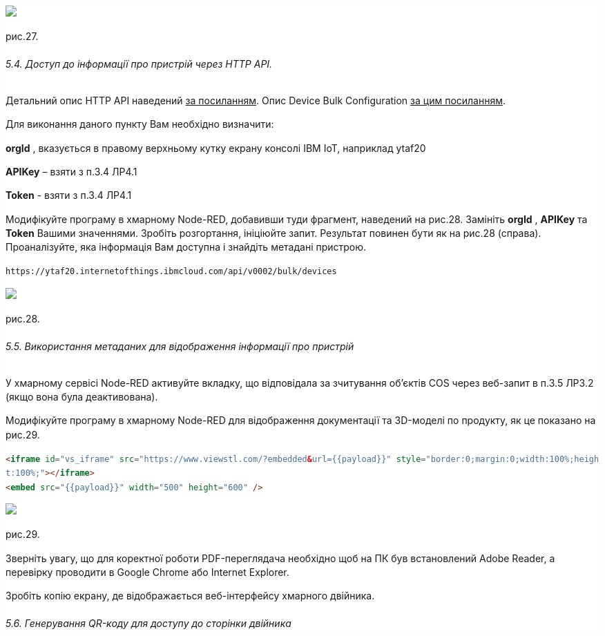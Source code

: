 ![](4_2media/27.png) 

рис.27.

###### 5.4. Доступ до інформації про пристрій через HTTP API. 

Детальний опис HTTP API наведений [за посиланням](https://console.bluemix.net/docs/services/IoT/reference/api.html#api_overview).  Опис Device Bulk Configuration [за цим посиланням](https://docs.internetofthings.ibmcloud.com/apis/swagger/v0002/org-admin.html#!/Device_Bulk_Configuration/get_bulk_devices).

Для виконання даного пункту Вам необхідно визначити:

**orgId** , вказується в правому верхньому кутку екрану консолі IBM IoT, наприклад ytaf20

**APIKey** – взяти з п.3.4 ЛР4.1

**Token** - взяти з п.3.4 ЛР4.1 

Модифікуйте програму в хмарному Node-RED, добавивши туди фрагмент, наведений на рис.28. Замініть **orgId** , **APIKey** та **Token** Вашими значеннями. Зробіть розгортання, ініціюйте запит. Результат повинен бути як на рис.28 (справа). Проаналізуйте, яка інформація Вам доступна і знайдіть метадані пристрою.  

```
https://ytaf20.internetofthings.ibmcloud.com/api/v0002/bulk/devices
```

![](4_2media/28.png) 

рис.28.

###### 5.5. Використання метаданих для відображення інформації про пристрій 

У хмарному сервісі Node-RED активуйте вкладку, що відповідала за зчитування об’єктів COS через веб-запит в п.3.5 ЛР3.2 (якщо вона була деактивована).  

Модифікуйте програму в хмарному Node-RED для відображення документації та 3D-моделі по продукту, як це показано на рис.29.  

```html
<iframe id="vs_iframe" src="https://www.viewstl.com/?embedded&url={{payload}}" style="border:0;margin:0;width:100%;height:100%;"></iframe>
<embed src="{{payload}}" width="500" height="600" />
```

![](4_2media/29.png) 

рис.29. 

Зверніть увагу, що для коректної роботи PDF-переглядача необхідно щоб на ПК був встановлений Adobe Reader, а перевірку проводити в Google Chrome або Internet Explorer.  

Зробіть копію екрану, де відображається веб-інтерфейсу хмарного двійника.

###### 5.6. Генерування QR-коду для доступу до сторінки двійника 
